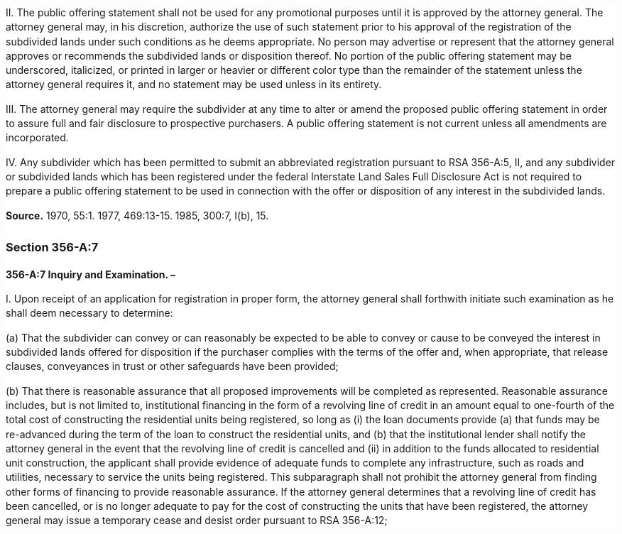  II. The public offering statement shall not be used for any
promotional purposes until it is approved by the attorney general. The
attorney general may, in his discretion, authorize the use of such
statement prior to his approval of the registration of the subdivided
lands under such conditions as he deems appropriate. No person may
advertise or represent that the attorney general approves or recommends
the subdivided lands or disposition thereof. No portion of the public
offering statement may be underscored, italicized, or printed in larger
or heavier or different color type than the remainder of the statement
unless the attorney general requires it, and no statement may be used
unless in its entirety.
                                             
 III. The attorney general may require the subdivider at any time to
alter or amend the proposed public offering statement in order to assure
full and fair disclosure to prospective purchasers. A public offering
statement is not current unless all amendments are incorporated.
                                             
 IV. Any subdivider which has been permitted to submit an abbreviated
registration pursuant to RSA 356-A:5, II, and any subdivider or
subdivided lands which has been registered under the federal Interstate
Land Sales Full Disclosure Act is not required to prepare a public
offering statement to be used in connection with the offer or
disposition of any interest in the subdivided lands.

**Source.** 1970, 55:1. 1977, 469:13-15. 1985, 300:7, I(b), 15.

### Section 356-A:7

 **356-A:7 Inquiry and Examination. –**
                                             
 I. Upon receipt of an application for registration in proper form,
the attorney general shall forthwith initiate such examination as he
shall deem necessary to determine:
                                             
 (a) That the subdivider can convey or can reasonably be expected
to be able to convey or cause to be conveyed the interest in subdivided
lands offered for disposition if the purchaser complies with the terms
of the offer and, when appropriate, that release clauses, conveyances in
trust or other safeguards have been provided;
                                             
 (b) That there is reasonable assurance that all proposed
improvements will be completed as represented. Reasonable assurance
includes, but is not limited to, institutional financing in the form of
a revolving line of credit in an amount equal to one-fourth of the total
cost of constructing the residential units being registered, so long as
(i) the loan documents provide (a) that funds may be re-advanced during
the term of the loan to construct the residential units, and (b) that
the institutional lender shall notify the attorney general in the event
that the revolving line of credit is cancelled and (ii) in addition to
the funds allocated to residential unit construction, the applicant
shall provide evidence of adequate funds to complete any infrastructure,
such as roads and utilities, necessary to service the units being
registered. This subparagraph shall not prohibit the attorney general
from finding other forms of financing to provide reasonable assurance.
If the attorney general determines that a revolving line of credit has
been cancelled, or is no longer adequate to pay for the cost of
constructing the units that have been registered, the attorney general
may issue a temporary cease and desist order pursuant to RSA 356-A:12;
                                             
